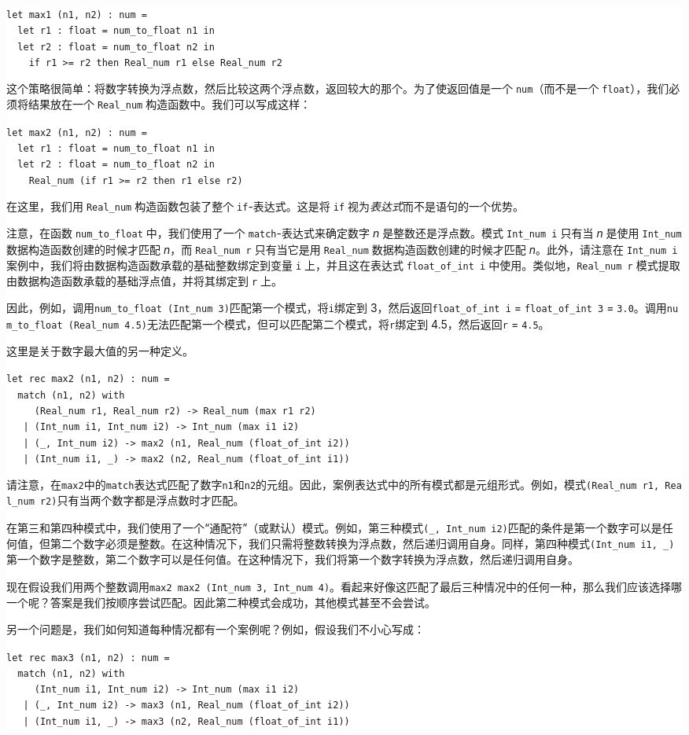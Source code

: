 ```
let max1 (n1, n2) : num =
  let r1 : float = num_to_float n1 in
  let r2 : float = num_to_float n2 in
    if r1 >= r2 then Real_num r1 else Real_num r2

```

这个策略很简单：将数字转换为浮点数，然后比较这两个浮点数，返回较大的那个。为了使返回值是一个 `num`（而不是一个 `float`），我们必须将结果放在一个 `Real_num` 构造函数中。我们可以写成这样：

```
let max2 (n1, n2) : num =
  let r1 : float = num_to_float n1 in
  let r2 : float = num_to_float n2 in
    Real_num (if r1 >= r2 then r1 else r2)

```

在这里，我们用 `Real_num` 构造函数包装了整个 `if`-表达式。这是将 `if` 视为*表达式*而不是语句的一个优势。

注意，在函数 `num_to_float` 中，我们使用了一个 `match`-表达式来确定数字 *n* 是整数还是浮点数。模式 `Int_num i` 只有当 *n* 是使用 `Int_num` 数据构造函数创建的时候才匹配 *n*，而 `Real_num r` 只有当它是用 `Real_num` 数据构造函数创建的时候才匹配 *n*。此外，请注意在 `Int_num i` 案例中，我们将由数据构造函数承载的基础整数绑定到变量 `i` 上，并且这在表达式 `float_of_int i` 中使用。类似地，`Real_num r` 模式提取由数据构造函数承载的基础浮点值，并将其绑定到 `r` 上。

因此，例如，调用`num_to_float (Int_num 3)`匹配第一个模式，将`i`绑定到 3，然后返回`float_of_int i` = `float_of_int 3` = `3.0`。调用`num_to_float (Real_num 4.5)`无法匹配第一个模式，但可以匹配第二个模式，将`r`绑定到 4.5，然后返回`r` = `4.5`。

这里是关于数字最大值的另一种定义。

```
let rec max2 (n1, n2) : num =
  match (n1, n2) with
     (Real_num r1, Real_num r2) -> Real_num (max r1 r2)
   | (Int_num i1, Int_num i2) -> Int_num (max i1 i2)
   | (_, Int_num i2) -> max2 (n1, Real_num (float_of_int i2))
   | (Int_num i1, _) -> max2 (n2, Real_num (float_of_int i1))

```

请注意，在`max2`中的`match`表达式匹配了数字`n1`和`n2`的元组。因此，案例表达式中的所有模式都是元组形式。例如，模式`(Real_num r1, Real_num r2)`只有当两个数字都是浮点数时才匹配。

在第三和第四种模式中，我们使用了一个“通配符”（或默认）模式。例如，第三种模式`(_, Int_num i2)`匹配的条件是第一个数字可以是任何值，但第二个数字必须是整数。在这种情况下，我们只需将整数转换为浮点数，然后递归调用自身。同样，第四种模式`(Int_num i1, _)`第一个数字是整数，第二个数字可以是任何值。在这种情况下，我们将第一个数字转换为浮点数，然后递归调用自身。

现在假设我们用两个整数调用`max2 max2 (Int_num 3, Int_num 4)`。看起来好像这匹配了最后三种情况中的任何一种，那么我们应该选择哪一个呢？答案是我们按顺序尝试匹配。因此第二种模式会成功，其他模式甚至不会尝试。

另一个问题是，我们如何知道每种情况都有一个案例呢？例如，假设我们不小心写成：

```
let rec max3 (n1, n2) : num =
  match (n1, n2) with
     (Int_num i1, Int_num i2) -> Int_num (max i1 i2)
   | (_, Int_num i2) -> max3 (n1, Real_num (float_of_int i2))
   | (Int_num i1, _) -> max3 (n2, Real_num (float_of_int i1))

```
